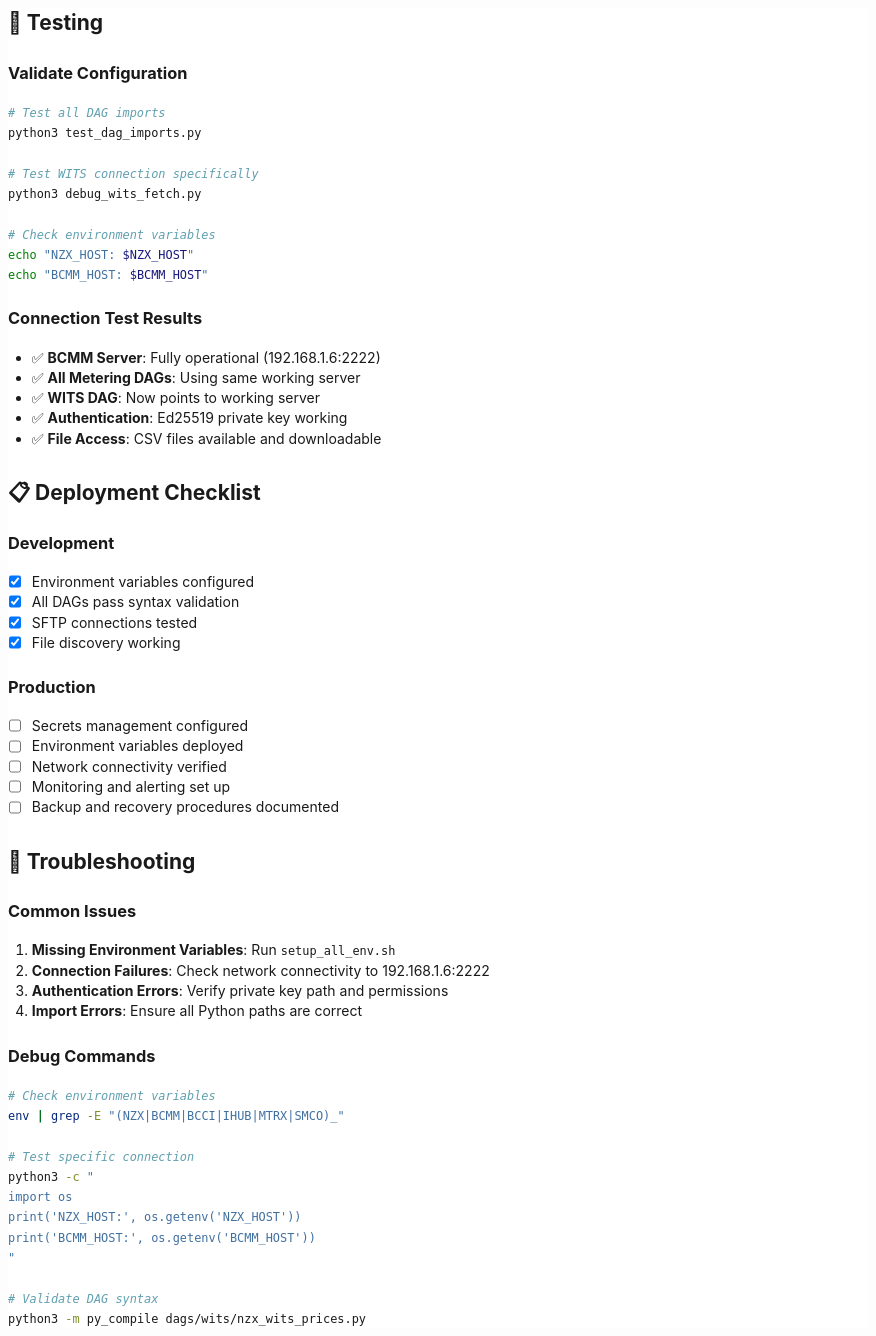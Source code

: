 ## 🧪 Testing

### Validate Configuration
```bash
# Test all DAG imports
python3 test_dag_imports.py

# Test WITS connection specifically
python3 debug_wits_fetch.py

# Check environment variables
echo "NZX_HOST: $NZX_HOST"
echo "BCMM_HOST: $BCMM_HOST"
```

### Connection Test Results
- ✅ **BCMM Server**: Fully operational (192.168.1.6:2222)
- ✅ **All Metering DAGs**: Using same working server
- ✅ **WITS DAG**: Now points to working server
- ✅ **Authentication**: Ed25519 private key working
- ✅ **File Access**: CSV files available and downloadable

## 📋 Deployment Checklist

### Development
- [x] Environment variables configured
- [x] All DAGs pass syntax validation
- [x] SFTP connections tested
- [x] File discovery working

### Production
- [ ] Secrets management configured
- [ ] Environment variables deployed
- [ ] Network connectivity verified
- [ ] Monitoring and alerting set up
- [ ] Backup and recovery procedures documented

## 🔧 Troubleshooting

### Common Issues
1. **Missing Environment Variables**: Run `setup_all_env.sh`
2. **Connection Failures**: Check network connectivity to 192.168.1.6:2222
3. **Authentication Errors**: Verify private key path and permissions
4. **Import Errors**: Ensure all Python paths are correct

### Debug Commands
```bash
# Check environment variables
env | grep -E "(NZX|BCMM|BCCI|IHUB|MTRX|SMCO)_"

# Test specific connection
python3 -c "
import os
print('NZX_HOST:', os.getenv('NZX_HOST'))
print('BCMM_HOST:', os.getenv('BCMM_HOST'))
"

# Validate DAG syntax
python3 -m py_compile dags/wits/nzx_wits_prices.py
```
